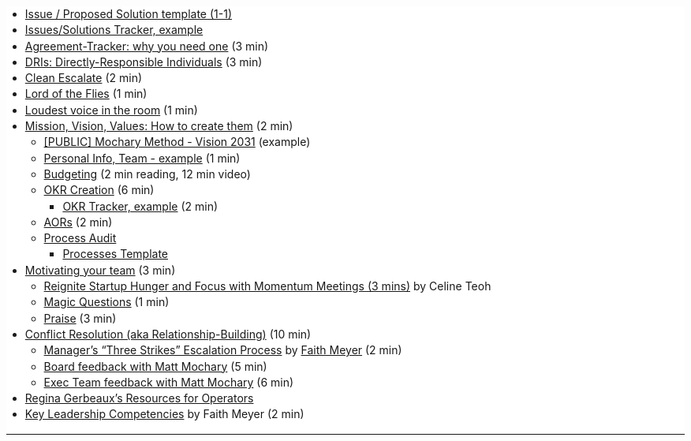   - [Issue / Proposed Solution template (1-1)](https://docs.google.com/document/d/1Hn_E1UFYruM1sXATsSwIydIJ4EsxMvxlnyoypOVRb_M/edit#heading=h.6ww0l7nn95nc)
  - [Issues/Solutions Tracker, example](https://docs.google.com/document/d/10tbkv1CekNuZwSliDPX5oQAbrSSYEkfNw06EumXwl9w/edit#heading=h.a4o1927ut9qj)
  - [Agreement-Tracker: why you need one](https://docs.google.com/document/d/1QzGvP6MrmlD6YVilTiNjEsPgRRvjzvWrqGXKSz_c68k/edit) (3 min)
  - [DRIs: Directly-Responsible Individuals](https://docs.google.com/document/d/1I4jBy1XryEdknFoDCMUY93PEn0rR-oOOx6yiLSiaa38/edit) (3 min)
  - [Clean Escalate](https://docs.google.com/document/d/1mDxWPYirGOvs1MxdCkI98U-_7lNjr_b10jclR_D-laQ/edit) (2 min)
  - [Lord of the Flies](https://docs.google.com/document/d/1YFeiiqbU0-T8wkvNAU9LG2WA-yrl9vomLkcrZfQZTqk/edit#) (1 min)
  - [Loudest voice in the room](https://docs.google.com/document/d/1OKJnyxUZDOcPQF0VtERizzyvKgBiqwOA7aL2dMcFSdw/edit) (1 min)
- [Mission, Vision, Values: How to create them](https://docs.google.com/document/d/1L6ks72TkBIlgPDh6_n-NBBE7e_7nQ2YZ6B4BF12IQEs/edit#) (2 min)
  - [\[PUBLIC\] Mochary Method \- Vision 2031](https://docs.google.com/document/d/1MXIRwcdiAGL_eI7EYQMkgFvPhq_DW-pRqfOzZ2V-ghs/edit#) (example)
  - [Personal Info, Team \- example](https://docs.google.com/spreadsheets/d/1Ti_xaV9IVvj-bklxOjNY-IeGsC-YqcgvB03qvfFQrnI/edit#gid=0) (1 min)
  - [Budgeting](https://docs.google.com/document/d/10WsABnJuOqmP1ACIMiu5khXQnOGwklndjDPdVyRSWb8/edit) (2 min reading, 12 min video)
  - [OKR Creation](https://docs.google.com/document/d/1GoiH4pwsph5rwSM_wMMiMJkX6-qFVwO0SVYkodNZhwg/edit) (6 min)
    - [OKR Tracker, example](https://docs.google.com/spreadsheets/d/1_TgYK7fHvUXWrcIhGgUeeq8OoFi0LQ6usQm3r7owZA0/edit) (2 min)
  - [AORs](https://docs.google.com/document/d/1v72Mozz6Zr-3Knzcd9yNcs1E8-QKk5NkTVmR6pIQj98/edit?usp=drive_web&ouid=102503928790226855337) (2 min)
  - [Process Audit](https://docs.google.com/document/d/17cIYws2Al1JHO6s3QC1_BwyfTjpUSdQR6p8Xkdb0bWM/edit?usp=drive_web&ouid=102503928790226855337)
    - [Processes Template](https://docs.google.com/spreadsheets/d/1ky1BNH7f1xVa-hw7WOxI298a2nNP81OdORpbKdxLCj4/edit#gid=0)
- [Motivating your team](https://docs.google.com/document/d/14kFZcqm3zaS5uY4QmG307BViQyoSbDDS1U04NpYhmes/edit) (3 min)
  - [Reignite Startup Hunger and Focus with Momentum Meetings (3 mins)](https://docs.google.com/document/d/10qtqREKeTpxJ_s5jAHoy2SyjW96xgJxRs408ObMtIYY/edit?usp=sharing) by Celine Teoh
  - [Magic Questions](https://docs.google.com/document/d/1SLHeBWEXHk9SEvUKUU1hMsxl-U-IRaeZqA-wpx02lb4/edit) (1 min)
  - [Praise](https://docs.google.com/document/d/1aXFhFbtIxmUdrUe9y341ghd-EJ89hJZ7g9tOKnw16FI/edit) (3 min)
- [Conflict Resolution (aka Relationship-Building)](https://docs.google.com/document/d/1NzF-otDuBWKC2GShJKcFsxCyabK1V3skQwCMU89tDmY/edit#) (10 min)
  - [Manager’s “Three Strikes” Escalation Process](https://docs.google.com/document/d/1Z-PGn0NBJVw0gJRWPakTdSFHqt0AveN8t5BzufveQNE/edit?usp=sharing) by [Faith Meyer](https://mm-coaches.notion.site/Faith-Meyer-7be84956b4de4ee2b7c30f441db90dc3) (2 min)
  - [Board feedback with Matt Mochary](https://docs.google.com/document/d/1sPsqJVz37Gs3Fy48w57pGzAdB905OtZ4ZRCvaM2B07U/edit) (5 min)
  - [Exec Team feedback with Matt Mochary](https://docs.google.com/document/d/1ypDupvtn9IaFY1yk_Y1FShJYQD_bnN7uXKvBDLKGbQE/edit) (6 min)
- [Regina Gerbeaux’s Resources for Operators](https://www.notion.so/Regina-Gerbeaux-s-Resources-f229f29df96b494cb68da10f19553b0b)
- [Key Leadership Competencies](https://docs.google.com/document/d/1GiDXcdKUyT3AKA0L5MLi-oXUk4B27gASxBwqXVTYbUw/edit?usp=sharing) by Faith Meyer (2 min)

---